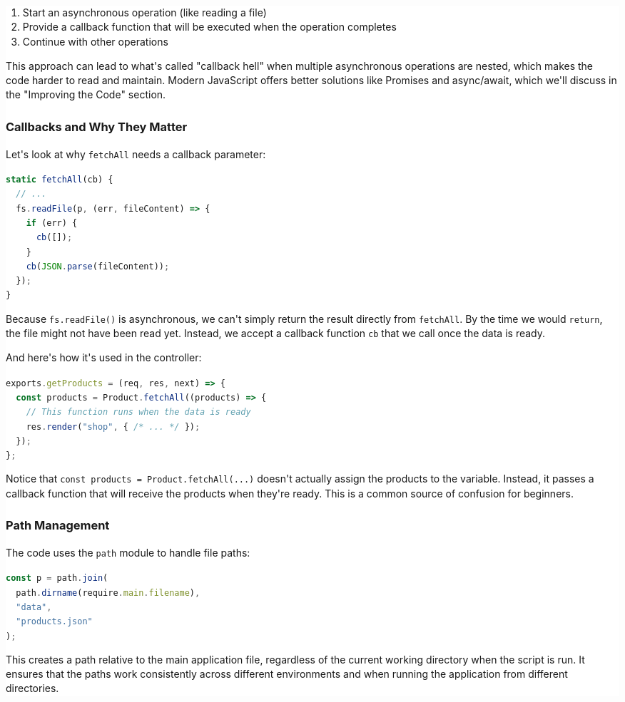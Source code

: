 1. Start an asynchronous operation (like reading a file)
2. Provide a callback function that will be executed when the operation completes
3. Continue with other operations

This approach can lead to what's called "callback hell" when multiple asynchronous operations are nested, which makes the code harder to read and maintain. Modern JavaScript offers better solutions like Promises and async/await, which we'll discuss in the "Improving the Code" section.

### Callbacks and Why They Matter

Let's look at why `fetchAll` needs a callback parameter:

```javascript
static fetchAll(cb) {
  // ...
  fs.readFile(p, (err, fileContent) => {
    if (err) {
      cb([]);
    }
    cb(JSON.parse(fileContent));
  });
}
```

Because `fs.readFile()` is asynchronous, we can't simply return the result directly from `fetchAll`. By the time we would `return`, the file might not have been read yet. Instead, we accept a callback function `cb` that we call once the data is ready.

And here's how it's used in the controller:

```javascript
exports.getProducts = (req, res, next) => {
  const products = Product.fetchAll((products) => {
    // This function runs when the data is ready
    res.render("shop", { /* ... */ });
  });
};
```

Notice that `const products = Product.fetchAll(...)` doesn't actually assign the products to the variable. Instead, it passes a callback function that will receive the products when they're ready. This is a common source of confusion for beginners.

### Path Management

The code uses the `path` module to handle file paths:

```javascript
const p = path.join(
  path.dirname(require.main.filename),
  "data",
  "products.json"
);
```

This creates a path relative to the main application file, regardless of the current working directory when the script is run. It ensures that the paths work consistently across different environments and when running the application from different directories.
